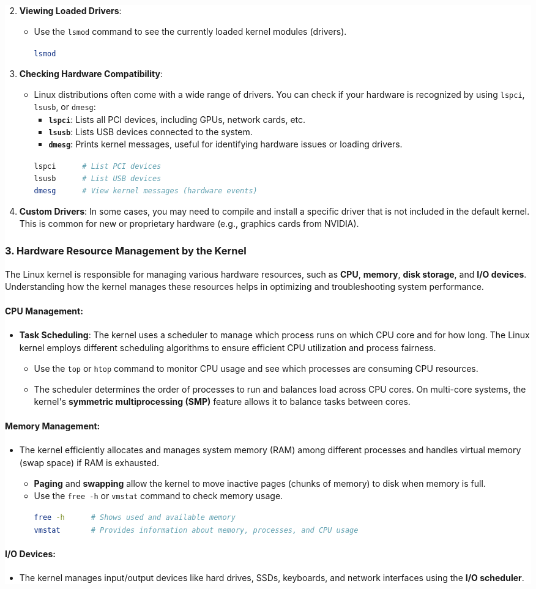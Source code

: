 2. **Viewing Loaded Drivers**: 
   - Use the `lsmod` command to see the currently loaded kernel modules (drivers).
     ```bash
     lsmod
     ```

3. **Checking Hardware Compatibility**:
   - Linux distributions often come with a wide range of drivers. You can check if your hardware is recognized by using `lspci`, `lsusb`, or `dmesg`:
     - **`lspci`**: Lists all PCI devices, including GPUs, network cards, etc.
     - **`lsusb`**: Lists USB devices connected to the system.
     - **`dmesg`**: Prints kernel messages, useful for identifying hardware issues or loading drivers.
     ```bash
     lspci      # List PCI devices
     lsusb      # List USB devices
     dmesg      # View kernel messages (hardware events)
     ```

4. **Custom Drivers**: In some cases, you may need to compile and install a specific driver that is not included in the default kernel. This is common for new or proprietary hardware (e.g., graphics cards from NVIDIA).

### **3. Hardware Resource Management by the Kernel**

The Linux kernel is responsible for managing various hardware resources, such as **CPU**, **memory**, **disk storage**, and **I/O devices**. Understanding how the kernel manages these resources helps in optimizing and troubleshooting system performance.

#### **CPU Management**:
- **Task Scheduling**: The kernel uses a scheduler to manage which process runs on which CPU core and for how long. The Linux kernel employs different scheduling algorithms to ensure efficient CPU utilization and process fairness.
  - Use the `top` or `htop` command to monitor CPU usage and see which processes are consuming CPU resources.
  
  - The scheduler determines the order of processes to run and balances load across CPU cores. On multi-core systems, the kernel's **symmetric multiprocessing (SMP)** feature allows it to balance tasks between cores.

#### **Memory Management**:
- The kernel efficiently allocates and manages system memory (RAM) among different processes and handles virtual memory (swap space) if RAM is exhausted.
  
  - **Paging** and **swapping** allow the kernel to move inactive pages (chunks of memory) to disk when memory is full.
  - Use the `free -h` or `vmstat` command to check memory usage.
    ```bash
    free -h      # Shows used and available memory
    vmstat       # Provides information about memory, processes, and CPU usage
    ```

#### **I/O Devices**:
- The kernel manages input/output devices like hard drives, SSDs, keyboards, and network interfaces using the **I/O scheduler**.
  